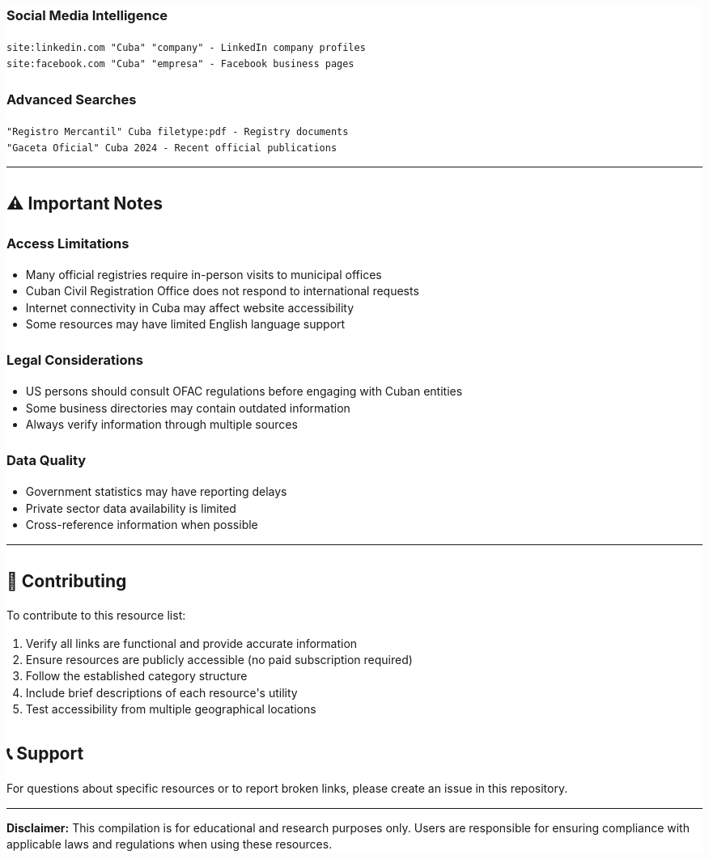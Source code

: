 ### Social Media Intelligence
```
site:linkedin.com "Cuba" "company" - LinkedIn company profiles
site:facebook.com "Cuba" "empresa" - Facebook business pages
```

### Advanced Searches
```
"Registro Mercantil" Cuba filetype:pdf - Registry documents
"Gaceta Oficial" Cuba 2024 - Recent official publications
```

---

## ⚠️ Important Notes

### Access Limitations
- Many official registries require in-person visits to municipal offices
- Cuban Civil Registration Office does not respond to international requests
- Internet connectivity in Cuba may affect website accessibility
- Some resources may have limited English language support

### Legal Considerations
- US persons should consult OFAC regulations before engaging with Cuban entities
- Some business directories may contain outdated information
- Always verify information through multiple sources

### Data Quality
- Government statistics may have reporting delays
- Private sector data availability is limited
- Cross-reference information when possible

---

## 📝 Contributing

To contribute to this resource list:
1. Verify all links are functional and provide accurate information
2. Ensure resources are publicly accessible (no paid subscription required)
3. Follow the established category structure
4. Include brief descriptions of each resource's utility
5. Test accessibility from multiple geographical locations

## 📞 Support

For questions about specific resources or to report broken links, please create an issue in this repository.

---

**Disclaimer:** This compilation is for educational and research purposes only. Users are responsible for ensuring compliance with applicable laws and regulations when using these resources.

